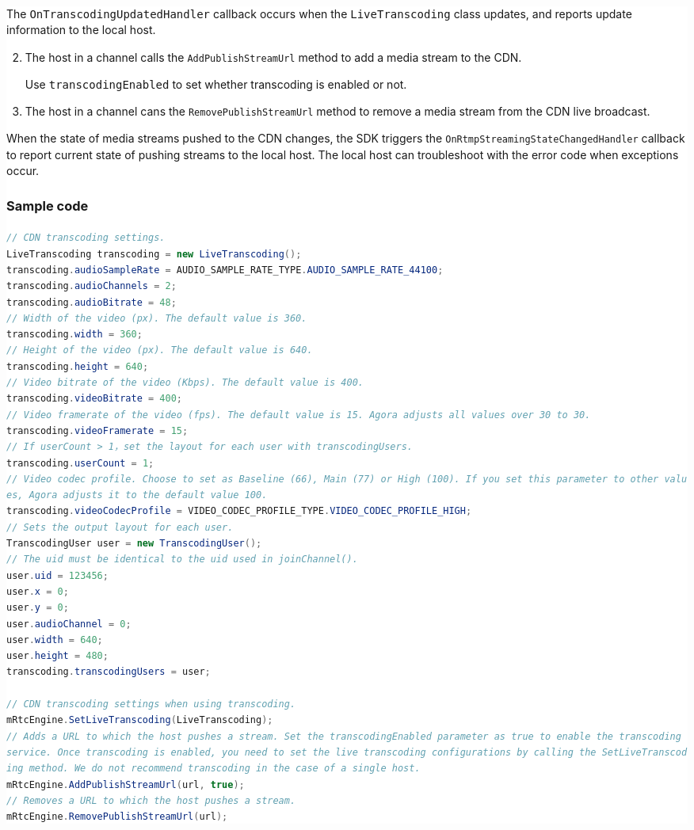    <div class="alert note">The <tt>OnTranscodingUpdatedHandler</tt> callback occurs when the <tt>LiveTranscoding</tt> class updates, and reports update information to the local host.</div>

2. The host in a channel calls the `AddPublishStreamUrl` method to add a media stream to the CDN. 

   <div class="alert note">Use <tt>transcodingEnabled</tt> to set whether transcoding is enabled or not.</div>

3. The host in a channel cans the `RemovePublishStreamUrl` method to remove a media stream from the CDN live broadcast.

When the state of media streams pushed to the CDN changes, the SDK triggers the `OnRtmpStreamingStateChangedHandler` callback to report current state of pushing streams to the local host. The local host can troubleshoot with the error code when exceptions occur.

<a name="sample"></a>
### Sample code

```c#
// CDN transcoding settings.
LiveTranscoding transcoding = new LiveTranscoding();
transcoding.audioSampleRate = AUDIO_SAMPLE_RATE_TYPE.AUDIO_SAMPLE_RATE_44100;
transcoding.audioChannels = 2;
transcoding.audioBitrate = 48;
// Width of the video (px). The default value is 360.
transcoding.width = 360;
// Height of the video (px). The default value is 640.
transcoding.height = 640;
// Video bitrate of the video (Kbps). The default value is 400.
transcoding.videoBitrate = 400;
// Video framerate of the video (fps). The default value is 15. Agora adjusts all values over 30 to 30.
transcoding.videoFramerate = 15;
// If userCount > 1，set the layout for each user with transcodingUsers.
transcoding.userCount = 1;
// Video codec profile. Choose to set as Baseline (66), Main (77) or High (100). If you set this parameter to other values, Agora adjusts it to the default value 100.
transcoding.videoCodecProfile = VIDEO_CODEC_PROFILE_TYPE.VIDEO_CODEC_PROFILE_HIGH;
// Sets the output layout for each user.
TranscodingUser user = new TranscodingUser();
// The uid must be identical to the uid used in joinChannel().
user.uid = 123456;
user.x = 0;
user.y = 0;
user.audioChannel = 0;
user.width = 640;
user.height = 480;
transcoding.transcodingUsers = user;

// CDN transcoding settings when using transcoding.
mRtcEngine.SetLiveTranscoding(LiveTranscoding);
// Adds a URL to which the host pushes a stream. Set the transcodingEnabled parameter as true to enable the transcoding service. Once transcoding is enabled, you need to set the live transcoding configurations by calling the SetLiveTranscoding method. We do not recommend transcoding in the case of a single host.
mRtcEngine.AddPublishStreamUrl(url, true);
// Removes a URL to which the host pushes a stream.
mRtcEngine.RemovePublishStreamUrl(url);
```
